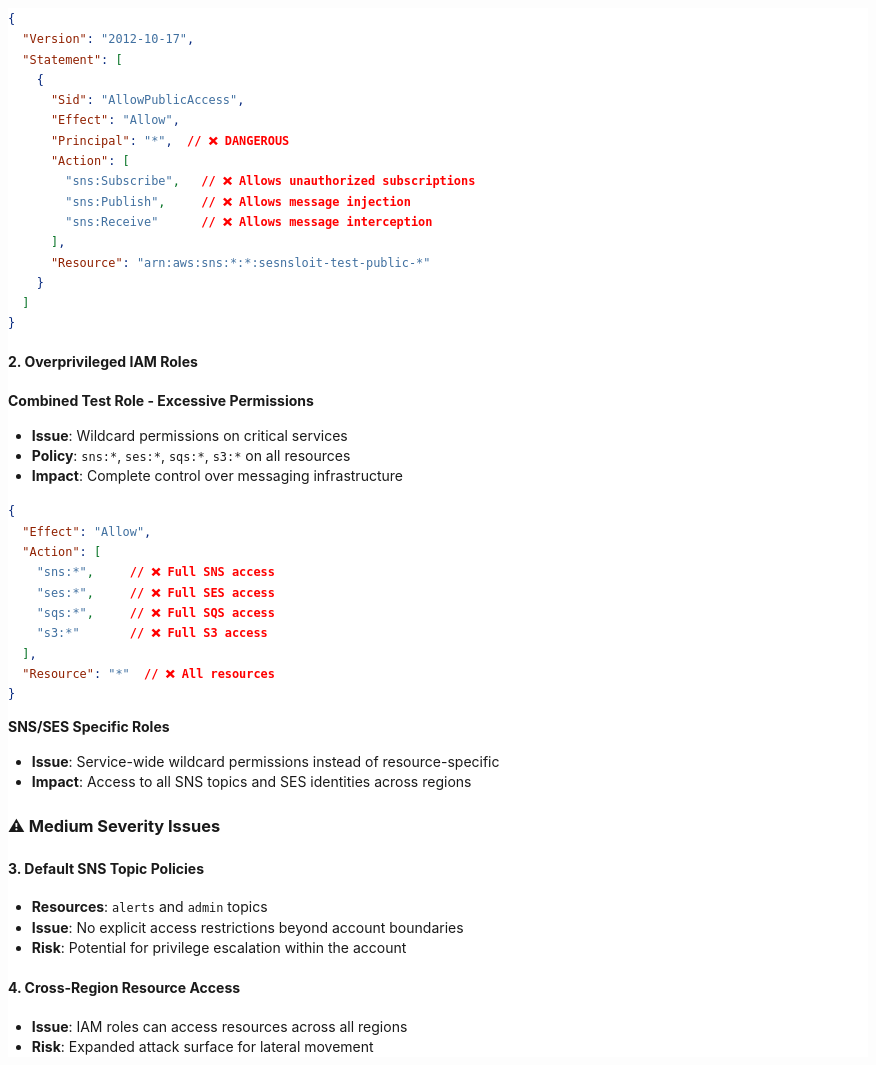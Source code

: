 ```json
{
  "Version": "2012-10-17",
  "Statement": [
    {
      "Sid": "AllowPublicAccess",
      "Effect": "Allow",
      "Principal": "*",  // ❌ DANGEROUS
      "Action": [
        "sns:Subscribe",   // ❌ Allows unauthorized subscriptions
        "sns:Publish",     // ❌ Allows message injection
        "sns:Receive"      // ❌ Allows message interception
      ],
      "Resource": "arn:aws:sns:*:*:sesnsloit-test-public-*"
    }
  ]
}
```

#### 2. Overprivileged IAM Roles

**Combined Test Role - Excessive Permissions**
- **Issue**: Wildcard permissions on critical services
- **Policy**: `sns:*`, `ses:*`, `sqs:*`, `s3:*` on all resources
- **Impact**: Complete control over messaging infrastructure

```json
{
  "Effect": "Allow",
  "Action": [
    "sns:*",     // ❌ Full SNS access
    "ses:*",     // ❌ Full SES access  
    "sqs:*",     // ❌ Full SQS access
    "s3:*"       // ❌ Full S3 access
  ],
  "Resource": "*"  // ❌ All resources
}
```

**SNS/SES Specific Roles**
- **Issue**: Service-wide wildcard permissions instead of resource-specific
- **Impact**: Access to all SNS topics and SES identities across regions

### ⚠️ Medium Severity Issues

#### 3. Default SNS Topic Policies
- **Resources**: `alerts` and `admin` topics
- **Issue**: No explicit access restrictions beyond account boundaries
- **Risk**: Potential for privilege escalation within the account

#### 4. Cross-Region Resource Access
- **Issue**: IAM roles can access resources across all regions
- **Risk**: Expanded attack surface for lateral movement

